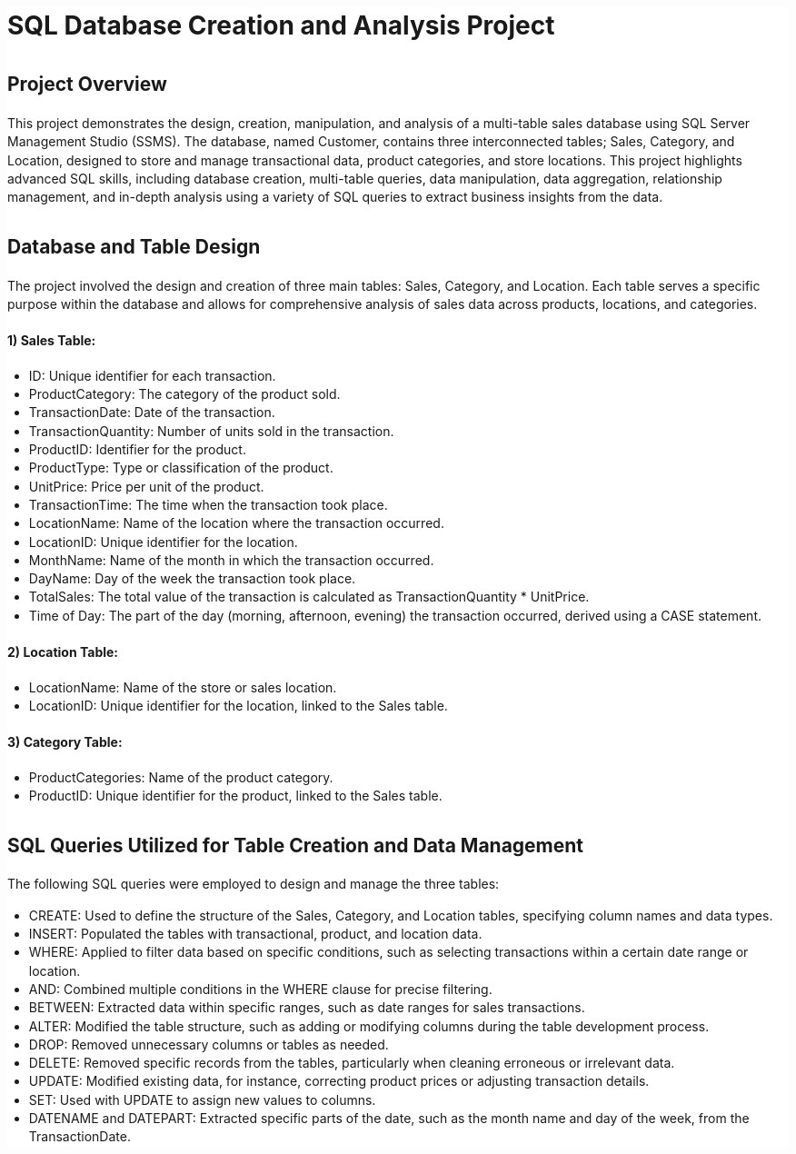 # SQL Database Creation and Analysis Project

## Project Overview
This project demonstrates the design, creation, manipulation, and analysis of a multi-table sales database using SQL Server Management Studio (SSMS). The database, named Customer, contains three interconnected tables; Sales, Category, and Location, designed to store and manage transactional data, product categories, and store locations. This project highlights advanced SQL skills, including  database creation, multi-table queries, data manipulation, data aggregation, relationship management, and in-depth analysis using a variety of SQL queries to extract business insights from the data.

## Database and Table Design
The project involved the design and creation of three main tables: Sales, Category, and Location. Each table serves a specific purpose within the database and allows for comprehensive analysis of sales data across products, locations, and categories.

#### 1) Sales Table:
- ID: Unique identifier for each transaction.
- ProductCategory: The category of the product sold.
- TransactionDate: Date of the transaction.
- TransactionQuantity: Number of units sold in the transaction.
- ProductID: Identifier for the product.
- ProductType: Type or classification of the product.
- UnitPrice: Price per unit of the product.
- TransactionTime: The time when the transaction took place.
- LocationName: Name of the location where the transaction occurred.
- LocationID: Unique identifier for the location.
- MonthName: Name of the month in which the transaction occurred.
- DayName: Day of the week the transaction took place.
- TotalSales: The total value of the transaction is calculated as TransactionQuantity * UnitPrice.
- Time of Day: The part of the day (morning, afternoon, evening) the transaction occurred, derived using a CASE statement.

#### 2) Location Table:
- LocationName: Name of the store or sales location.
- LocationID: Unique identifier for the location, linked to the Sales table.

#### 3) Category Table:
- ProductCategories: Name of the product category.
- ProductID: Unique identifier for the product, linked to the Sales table.

## SQL Queries Utilized for Table Creation and Data Management
The following SQL queries were employed to design and manage the three tables:

- CREATE: Used to define the structure of the Sales, Category, and Location tables, specifying column names and data types.
- INSERT: Populated the tables with transactional, product, and location data.
- WHERE: Applied to filter data based on specific conditions, such as selecting transactions within a certain date range or location.
- AND: Combined multiple conditions in the WHERE clause for precise filtering.
- BETWEEN: Extracted data within specific ranges, such as date ranges for sales transactions.
- ALTER: Modified the table structure, such as adding or modifying columns during the table development process.
- DROP: Removed unnecessary columns or tables as needed.
- DELETE: Removed specific records from the tables, particularly when cleaning erroneous or irrelevant data.
- UPDATE: Modified existing data, for instance, correcting product prices or adjusting transaction details.
- SET: Used with UPDATE to assign new values to columns.
- DATENAME and DATEPART: Extracted specific parts of the date, such as the month name and day of the week, from the TransactionDate.